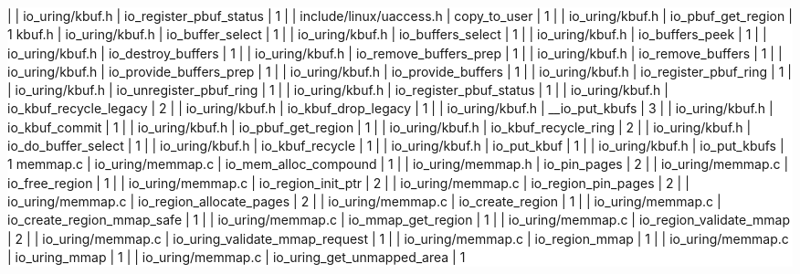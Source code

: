 | | io_uring/kbuf.h | io_register_pbuf_status | 1
| | include/linux/uaccess.h | copy_to_user | 1
| | io_uring/kbuf.h | io_pbuf_get_region | 1
kbuf.h | io_uring/kbuf.h | io_buffer_select | 1
| | io_uring/kbuf.h | io_buffers_select | 1
| | io_uring/kbuf.h | io_buffers_peek | 1
| | io_uring/kbuf.h | io_destroy_buffers | 1
| | io_uring/kbuf.h | io_remove_buffers_prep | 1
| | io_uring/kbuf.h | io_remove_buffers | 1
| | io_uring/kbuf.h | io_provide_buffers_prep | 1
| | io_uring/kbuf.h | io_provide_buffers | 1
| | io_uring/kbuf.h | io_register_pbuf_ring | 1
| | io_uring/kbuf.h | io_unregister_pbuf_ring | 1
| | io_uring/kbuf.h | io_register_pbuf_status | 1
| | io_uring/kbuf.h | io_kbuf_recycle_legacy | 2
| | io_uring/kbuf.h | io_kbuf_drop_legacy | 1
| | io_uring/kbuf.h | __io_put_kbufs | 3
| | io_uring/kbuf.h | io_kbuf_commit | 1
| | io_uring/kbuf.h | io_pbuf_get_region | 1
| | io_uring/kbuf.h | io_kbuf_recycle_ring | 2
| | io_uring/kbuf.h | io_do_buffer_select | 1
| | io_uring/kbuf.h | io_kbuf_recycle | 1
| | io_uring/kbuf.h | io_put_kbuf | 1
| | io_uring/kbuf.h | io_put_kbufs | 1
memmap.c | io_uring/memmap.c | io_mem_alloc_compound | 1
| | io_uring/memmap.h | io_pin_pages | 2
| | io_uring/memmap.c | io_free_region | 1
| | io_uring/memmap.c | io_region_init_ptr | 2
| | io_uring/memmap.c | io_region_pin_pages | 2
| | io_uring/memmap.c | io_region_allocate_pages | 2
| | io_uring/memmap.c | io_create_region | 1
| | io_uring/memmap.c | io_create_region_mmap_safe | 1
| | io_uring/memmap.c | io_mmap_get_region | 1
| | io_uring/memmap.c | io_region_validate_mmap | 2
| | io_uring/memmap.c | io_uring_validate_mmap_request | 1
| | io_uring/memmap.c | io_region_mmap | 1
| | io_uring/memmap.c | io_uring_mmap | 1
| | io_uring/memmap.c | io_uring_get_unmapped_area | 1